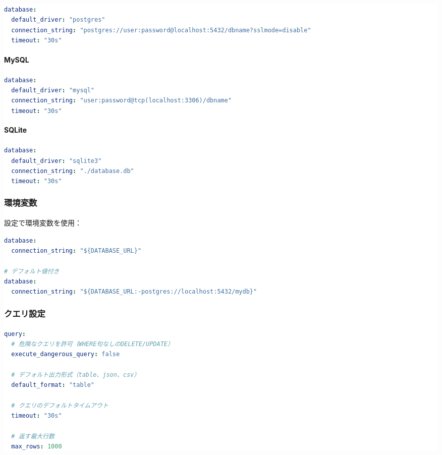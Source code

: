 ```yaml
database:
  default_driver: "postgres"
  connection_string: "postgres://user:password@localhost:5432/dbname?sslmode=disable"
  timeout: "30s"
```

#### MySQL

```yaml
database:
  default_driver: "mysql"
  connection_string: "user:password@tcp(localhost:3306)/dbname"
  timeout: "30s"
```

#### SQLite

```yaml
database:
  default_driver: "sqlite3"
  connection_string: "./database.db"
  timeout: "30s"
```

### 環境変数

設定で環境変数を使用：

```yaml
database:
  connection_string: "${DATABASE_URL}"
  
# デフォルト値付き
database:
  connection_string: "${DATABASE_URL:-postgres://localhost:5432/mydb}"
```

### クエリ設定

```yaml
query:
  # 危険なクエリを許可（WHERE句なしのDELETE/UPDATE）
  execute_dangerous_query: false
  
  # デフォルト出力形式（table、json、csv）
  default_format: "table"
  
  # クエリのデフォルトタイムアウト
  timeout: "30s"
  
  # 返す最大行数
  max_rows: 1000
```
